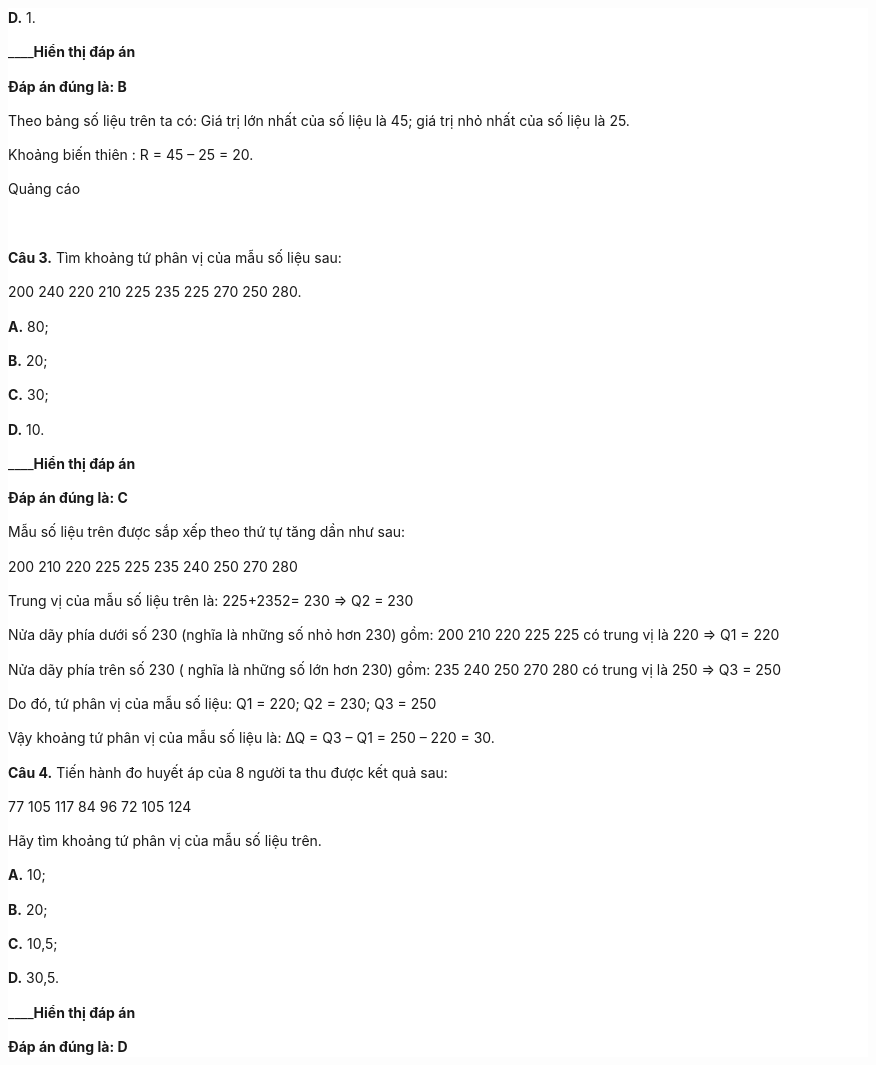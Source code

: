 **D.** 1.

____**Hiển thị đáp án**

**Đáp án đúng là: B**

Theo bảng số liệu trên ta có: Giá trị lớn nhất của số liệu là 45; giá trị nhỏ nhất của số liệu là 25.

Khoảng biến thiên : R = 45 – 25 = 20.

Quảng cáo

﻿

**Câu 3.** Tìm khoảng tứ phân vị của mẫu số liệu sau:

200 240 220 210 225 235 225 270 250 280.

**A.** 80; 

**B.** 20; 

**C.** 30; 

**D.** 10.

____**Hiển thị đáp án**

**Đáp án đúng là: C**

Mẫu số liệu trên được sắp xếp theo thứ tự tăng dần như sau: 

200 210 220 225 225 235 240 250 270 280

Trung vị của mẫu số liệu trên là: 225+2352= 230 ⇒ Q2 = 230

Nửa dãy phía dưới số 230 (nghĩa là những số nhỏ hơn 230) gồm: 200 210 220 225 225 có trung vị là 220 ⇒ Q1 = 220

Nửa dãy phía trên số 230 ( nghĩa là những số lớn hơn 230) gồm: 235 240 250 270 280 có trung vị là 250 ⇒ Q3 = 250

Do đó, tứ phân vị của mẫu số liệu: Q1 = 220; Q2 = 230; Q3 = 250

Vậy khoảng tứ phân vị của mẫu số liệu là: ∆Q = Q3 – Q1 = 250 – 220 = 30. 

**Câu 4.** Tiến hành đo huyết áp của 8 người ta thu được kết quả sau:

77 105 117 84 96 72 105 124

Hãy tìm khoảng tứ phân vị của mẫu số liệu trên.

**A.** 10; 

**B.** 20; 

**C.** 10,5; 

**D.** 30,5.

____**Hiển thị đáp án**

**Đáp án đúng là: D**
